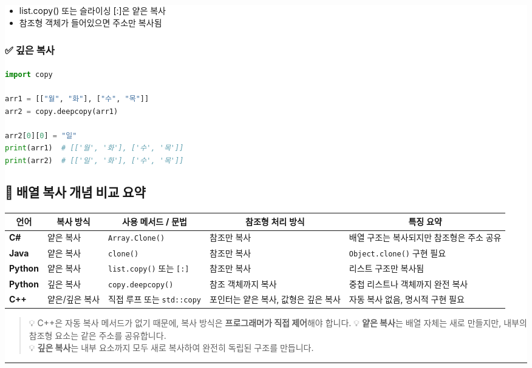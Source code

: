 - list.copy() 또는 슬라이싱 [:]은 얕은 복사
- 참조형 객체가 들어있으면 주소만 복사됨
### ✅ 깊은 복사
```python
import copy

arr1 = [["월", "화"], ["수", "목"]]
arr2 = copy.deepcopy(arr1)

arr2[0][0] = "일"
print(arr1)  # [['월', '화'], ['수', '목']]
print(arr2)  # [['일', '화'], ['수', '목']]
```


## 🧬 배열 복사 개념 비교 요약

| 언어     | 복사 방식       | 사용 메서드 / 문법        | 참조형 처리 방식         | 특징 요약                         |
|----------|----------------|---------------------------|--------------------------|----------------------------------|
| **C#**   | 얕은 복사       | `Array.Clone()`           | 참조만 복사              | 배열 구조는 복사되지만 참조형은 주소 공유 |
| **Java** | 얕은 복사       | `clone()`                 | 참조만 복사              | `Object.clone()` 구현 필요       |
| **Python** | 얕은 복사     | `list.copy()` 또는 `[:]`  | 참조만 복사              | 리스트 구조만 복사됨             |
| **Python** | 깊은 복사     | `copy.deepcopy()`         | 참조 객체까지 복사       | 중첩 리스트나 객체까지 완전 복사 |
| **C++**  | 얕은/깊은 복사  | 직접 루프 또는 `std::copy` | 포인터는 얕은 복사, 값형은 깊은 복사 | 자동 복사 없음, 명시적 구현 필요 |

> 💡 C++은 자동 복사 메서드가 없기 때문에, 복사 방식은 **프로그래머가 직접 제어**해야 합니다.
> 💡 **얕은 복사**는 배열 자체는 새로 만들지만, 내부의 참조형 요소는 같은 주소를 공유합니다.  
> 💡 **깊은 복사**는 내부 요소까지 모두 새로 복사하여 완전히 독립된 구조를 만듭니다.

---



